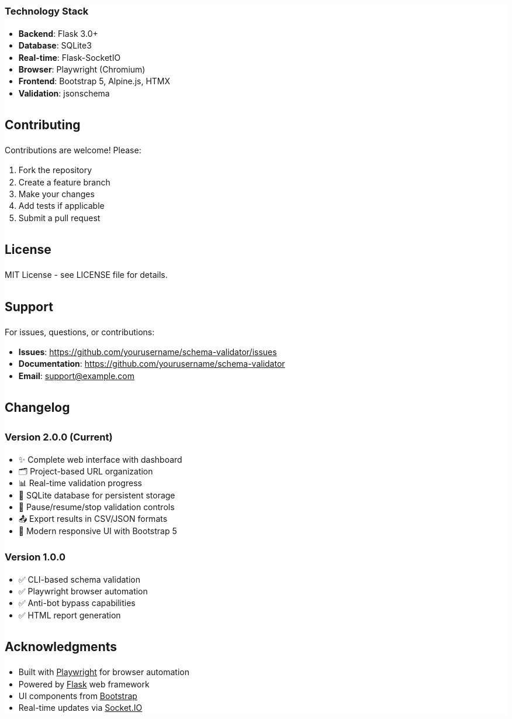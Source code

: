 ### Technology Stack

- **Backend**: Flask 3.0+
- **Database**: SQLite3
- **Real-time**: Flask-SocketIO
- **Browser**: Playwright (Chromium)
- **Frontend**: Bootstrap 5, Alpine.js, HTMX
- **Validation**: jsonschema

## Contributing

Contributions are welcome! Please:

1. Fork the repository
2. Create a feature branch
3. Make your changes
4. Add tests if applicable
5. Submit a pull request

## License

MIT License - see LICENSE file for details.

## Support

For issues, questions, or contributions:

- **Issues**: https://github.com/yourusername/schema-validator/issues
- **Documentation**: https://github.com/yourusername/schema-validator
- **Email**: support@example.com

## Changelog

### Version 2.0.0 (Current)
- ✨ Complete web interface with dashboard
- 🗂️ Project-based URL organization
- 📊 Real-time validation progress
- 💾 SQLite database for persistent storage
- 🔄 Pause/resume/stop validation controls
- 📤 Export results in CSV/JSON formats
- 🎨 Modern responsive UI with Bootstrap 5

### Version 1.0.0
- ✅ CLI-based schema validation
- ✅ Playwright browser automation
- ✅ Anti-bot bypass capabilities
- ✅ HTML report generation

## Acknowledgments

- Built with [Playwright](https://playwright.dev/) for browser automation
- Powered by [Flask](https://flask.palletsprojects.com/) web framework
- UI components from [Bootstrap](https://getbootstrap.com/)
- Real-time updates via [Socket.IO](https://socket.io/)
